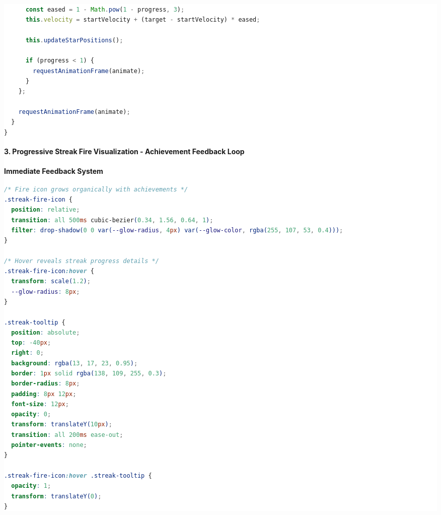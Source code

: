 ```javascript
      const eased = 1 - Math.pow(1 - progress, 3);
      this.velocity = startVelocity + (target - startVelocity) * eased;
      
      this.updateStarPositions();
      
      if (progress < 1) {
        requestAnimationFrame(animate);
      }
    };
    
    requestAnimationFrame(animate);
  }
}
```

#### 3. Progressive Streak Fire Visualization - Achievement Feedback Loop

**Immediate Feedback System**
```css
/* Fire icon grows organically with achievements */
.streak-fire-icon {
  position: relative;
  transition: all 500ms cubic-bezier(0.34, 1.56, 0.64, 1);
  filter: drop-shadow(0 0 var(--glow-radius, 4px) var(--glow-color, rgba(255, 107, 53, 0.4)));
}

/* Hover reveals streak progress details */
.streak-fire-icon:hover {
  transform: scale(1.2);
  --glow-radius: 8px;
}

.streak-tooltip {
  position: absolute;
  top: -40px;
  right: 0;
  background: rgba(13, 17, 23, 0.95);
  border: 1px solid rgba(138, 109, 255, 0.3);
  border-radius: 8px;
  padding: 8px 12px;
  font-size: 12px;
  opacity: 0;
  transform: translateY(10px);
  transition: all 200ms ease-out;
  pointer-events: none;
}

.streak-fire-icon:hover .streak-tooltip {
  opacity: 1;
  transform: translateY(0);
}
```

